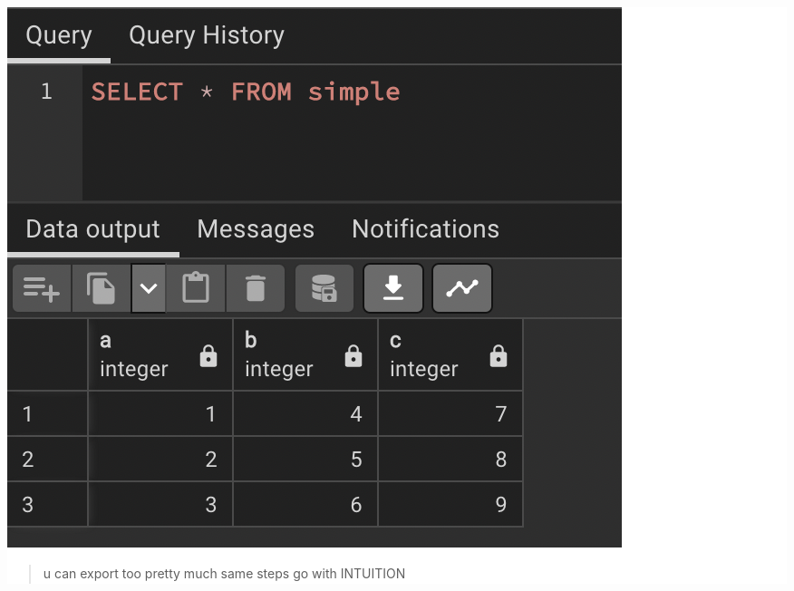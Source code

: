 ![](Screenshot%202022-09-11%20at%2010.54.08%20PM.png)


> u can export too pretty much same steps go with INTUITION



